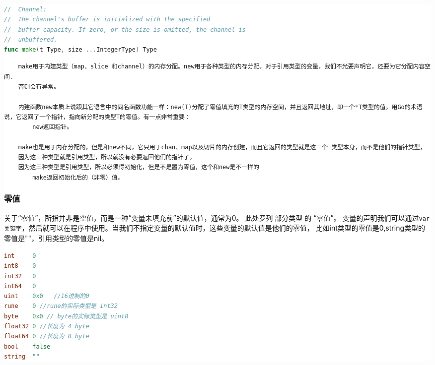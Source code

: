 ```go
//	Channel: 
//  The channel's buffer is initialized with the specified
//	buffer capacity. If zero, or the size is omitted, the channel is
//	unbuffered.
func make(t Type, size ...IntegerType) Type
```
``` go
    make用于内建类型（map、slice 和channel）的内存分配。new用于各种类型的内存分配。对于引用类型的变量，我们不光要声明它，还要为它分配内容空间.
    否则会有异常。

    内建函数new本质上说跟其它语言中的同名函数功能一样：new(T)分配了零值填充的T类型的内存空间，并且返回其地址，即一个*T类型的值。用Go的术语说，它返回了一个指针，指向新分配的类型T的零值。有一点非常重要：
        new返回指针。

    make也是用于内存分配的，但是和new不同，它只用于chan、map以及切片的内存创建，而且它返回的类型就是这三个 类型本身，而不是他们的指针类型，
    因为这三种类型就是引用类型，所以就没有必要返回他们的指针了。
    因为这三种类型是引用类型，所以必须得初始化，但是不是置为零值，这个和new是不一样的
        make返回初始化后的（非零）值。
```
### 零值
关于“零值”，所指并非是空值，而是一种“变量未填充前”的默认值，通常为0。 此处罗列 部分类型 的 “零值”。
变量的声明我们可以通过`var关键字`，然后就可以在程序中使用。当我们不指定变量的默认值时，这些变量的默认值是他们的零值，
比如int类型的零值是0,string类型的零值是""，引用类型的零值是nil。
```go
int     0
int8    0
int32   0
int64   0
uint    0x0   //16进制的0  
rune    0 //rune的实际类型是 int32
byte    0x0 // byte的实际类型是 uint8
float32 0 //长度为 4 byte
float64 0 //长度为 8 byte
bool    false
string  ""
```